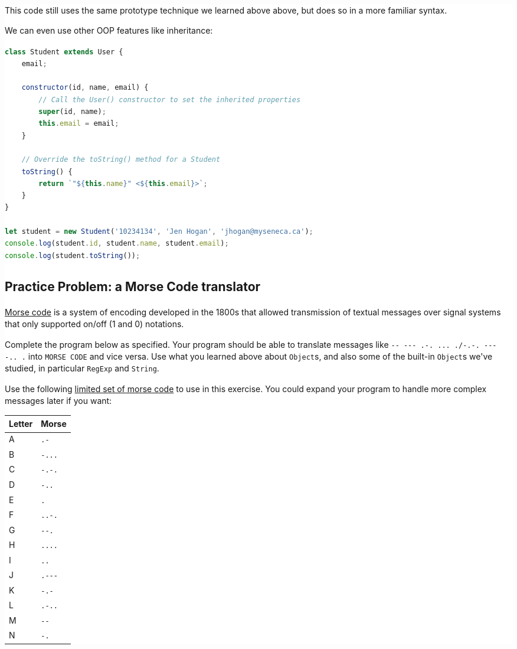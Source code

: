 This code still uses the same prototype technique we learned above above, but does so in a more familiar syntax.

We can even use other OOP features like inheritance:

```js
class Student extends User {
    email;

    constructor(id, name, email) {
        // Call the User() constructor to set the inherited properties
        super(id, name);
        this.email = email;
    }

    // Override the toString() method for a Student
    toString() {
        return `"${this.name}" <${this.email}>`;
    }
}

let student = new Student('10234134', 'Jen Hogan', 'jhogan@myseneca.ca');
console.log(student.id, student.name, student.email);
console.log(student.toString());
```

## Practice Problem: a Morse Code translator

[Morse code](https://en.wikipedia.org/wiki/Morse_code) is a system of encoding developed
in the 1800s that allowed transmission of textual messages over signal systems that only
supported on/off (1 and 0) notations.

Complete the program below as specified.  Your program should be able to translate messages like
`-- --- .-. ... ./-.-. --- -.. .` into `MORSE CODE` and vice versa.  Use what you learned
above about `Object`s, and also some of the built-in `Object`s we've studied, in particular
`RegExp` and `String`.

Use the following [limited set of morse code](https://morsecode.scphillips.com/morse2.html) to use in this exercise.  You could expand your program to handle more complex messages later if you want:

|Letter | Morse |
|-------|-------|
|A|`.-`|
|B|`-...`|
|C|`-.-.`|
|D|`-..`|
|E|`.`|
|F|`..-.`|
|G|`--.`|
|H|`....`|
|I|`..`|
|J|`.---`|
|K|`-.-`|
|L|`.-..`|
|M|`--`|
|N|`-.`|